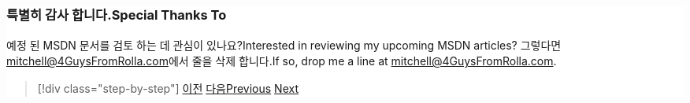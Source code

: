 ### <a name="special-thanks-to"></a><span data-ttu-id="9e0dd-225">특별히 감사 합니다.</span><span class="sxs-lookup"><span data-stu-id="9e0dd-225">Special Thanks To</span></span>

<span data-ttu-id="9e0dd-226">예정 된 MSDN 문서를 검토 하는 데 관심이 있나요?</span><span class="sxs-lookup"><span data-stu-id="9e0dd-226">Interested in reviewing my upcoming MSDN articles?</span></span> <span data-ttu-id="9e0dd-227">그렇다면 [mitchell@4GuysFromRolla.com](mailto:mitchell@4GuysFromRolla.com)에서 줄을 삭제 합니다.</span><span class="sxs-lookup"><span data-stu-id="9e0dd-227">If so, drop me a line at [mitchell@4GuysFromRolla.com](mailto:mitchell@4GuysFromRolla.com).</span></span>

> [!div class="step-by-step"]
> <span data-ttu-id="9e0dd-228">[이전](specifying-the-title-meta-tags-and-other-html-headers-in-the-master-page-vb.md)
> [다음](control-id-naming-in-content-pages-vb.md)</span><span class="sxs-lookup"><span data-stu-id="9e0dd-228">[Previous](specifying-the-title-meta-tags-and-other-html-headers-in-the-master-page-vb.md)
[Next](control-id-naming-in-content-pages-vb.md)</span></span>
